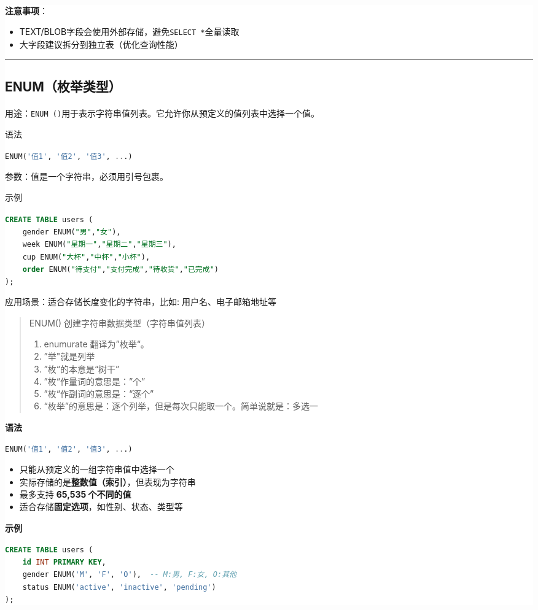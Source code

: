 **注意事项**：

- TEXT/BLOB字段会使用外部存储，避免`SELECT *`全量读取
- 大字段建议拆分到独立表（优化查询性能）


---

## ENUM（枚举类型）

用途：`ENUM ()`用于表示字符串值列表。它允许你从预定义的值列表中选择一个值。

语法

```sql
ENUM('值1', '值2', '值3', ...)
```

参数：值是一个字符串，必须用引号包裹。

示例

```sql
CREATE TABLE users (
    gender ENUM("男","女"),
    week ENUM("星期一","星期二","星期三"),
    cup ENUM("大杯","中杯","小杯"),
    order ENUM("待支付","支付完成","待收货","已完成")
);
```

应用场景：适合存储长度变化的字符串，比如: 用户名、电子邮箱地址等

> ENUM() 创建字符串数据类型（字符串值列表）
>
> 1. enumurate 翻译为”枚举“。
> 2. ”举"就是列举
> 3. ”枚“的本意是“树干”
> 4. ”枚“作量词的意思是：”个”
> 5. ”枚“作副词的意思是：“逐个”
> 6. “枚举”的意思是：逐个列举，但是每次只能取一个。简单说就是：多选一



**语法**

```sql
ENUM('值1', '值2', '值3', ...)
```

- 只能从预定义的一组字符串值中选择一个
- 实际存储的是**整数值（索引）**，但表现为字符串
- 最多支持 **65,535 个不同的值**
- 适合存储**固定选项**，如性别、状态、类型等

**示例**

```sql
CREATE TABLE users (
    id INT PRIMARY KEY,
    gender ENUM('M', 'F', 'O'),  -- M:男, F:女, O:其他
    status ENUM('active', 'inactive', 'pending')
);
```
